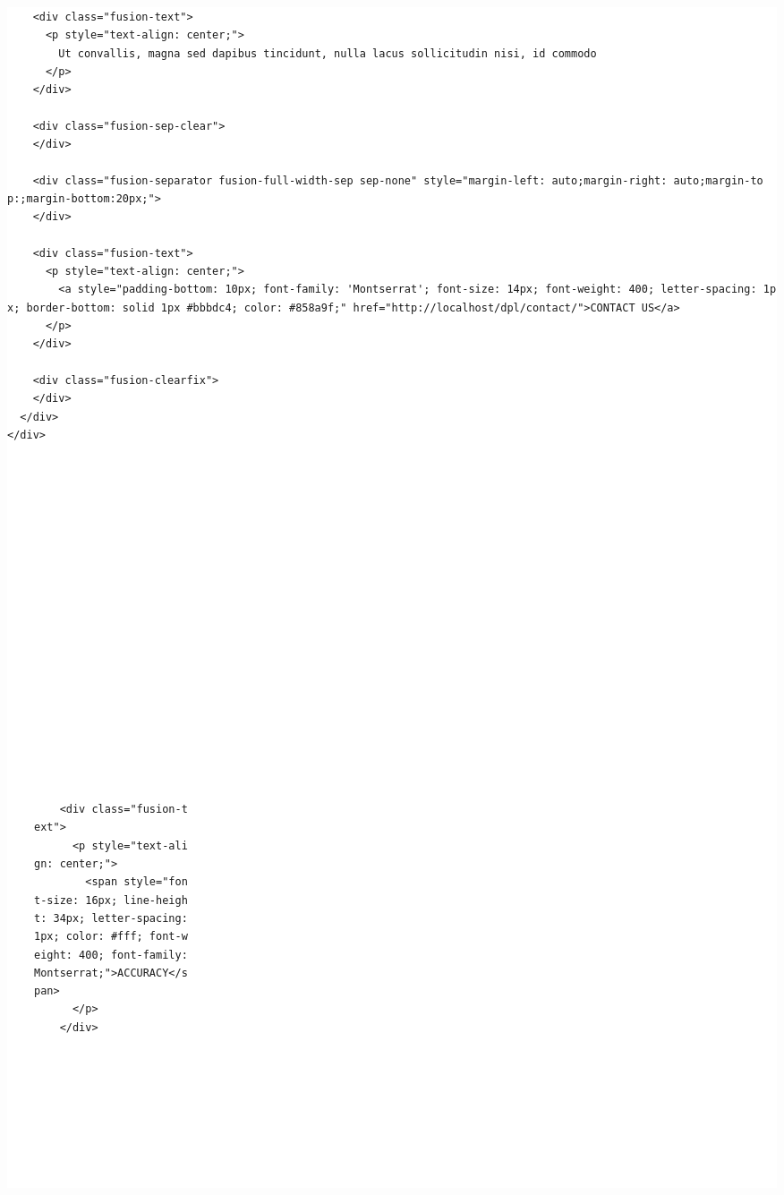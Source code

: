         <div class="fusion-text">
          <p style="text-align: center;">
            Ut convallis, magna sed dapibus tincidunt, nulla lacus sollicitudin nisi, id commodo
          </p>
        </div>
        
        <div class="fusion-sep-clear">
        </div>
        
        <div class="fusion-separator fusion-full-width-sep sep-none" style="margin-left: auto;margin-right: auto;margin-top:;margin-bottom:20px;">
        </div>
        
        <div class="fusion-text">
          <p style="text-align: center;">
            <a style="padding-bottom: 10px; font-family: 'Montserrat'; font-size: 14px; font-weight: 400; letter-spacing: 1px; border-bottom: solid 1px #bbbdc4; color: #858a9f;" href="http://localhost/dpl/contact/">CONTACT US</a>
          </p>
        </div>
        
        <div class="fusion-clearfix">
        </div>
      </div>
    </div>
  </div>
</div>

<div class="fusion-fullwidth fullwidth-box fusion-parallax-none nonhundred-percent-fullwidth non-hundred-percent-height-scrolling"  style='background-color: rgba(255,255,255,0);background-image: url("http://localhost/dpl/wp-content/uploads/2016/11/Facts_background.jpg");background-position: center center;background-repeat: no-repeat;padding-top:150px;padding-right:30px;padding-bottom:130px;padding-left:30px;-webkit-background-size:cover;-moz-background-size:cover;-o-background-size:cover;background-size:cover;'>
  <div class="fusion-builder-row fusion-row ">
    <div  class="fusion-layout-column fusion_builder_column fusion_builder_column_1_4 fusion-builder-column-200 fusion-one-fourth fusion-column-first 1_4"  style='margin-top:0px;margin-bottom:40px;width:25%;width:calc(25% - ( ( 4% + 4% + 4% ) * 0.25 ) );margin-right: 4%;'>
      <div class="fusion-column-wrapper" style="padding: 0px 0px 0px 0px;background-position:left top;background-repeat:no-repeat;-webkit-background-size:cover;-moz-background-size:cover;-o-background-size:cover;background-size:cover;"   data-bg-url="">
        <div class="fusion-counters-circle counters-circle">
          <div class="counter-circle-wrapper" style="height:220px;width:220px;line-height:220px;" data-originalsize="220">
            <div class="fusion-counter-circle counter-circle counter-circle-content" data-percent="96" data-countdown="" data-filledcolor="#25afb4" data-unfilledcolor="rgba(255,255,255,0)" data-scale="" data-size="220" data-speed="1500" data-strokesize="11" style="font-size:50px;height:220px;width:220px;line-height:220px;">
              <span style="color: #fff;">96%</span>
            </div>
          </div>
        </div>
        
        <div class="fusion-text">
          <p style="text-align: center;">
            <span style="font-size: 16px; line-height: 34px; letter-spacing: 1px; color: #fff; font-weight: 400; font-family: Montserrat;">ACCURACY</span>
          </p>
        </div>
        